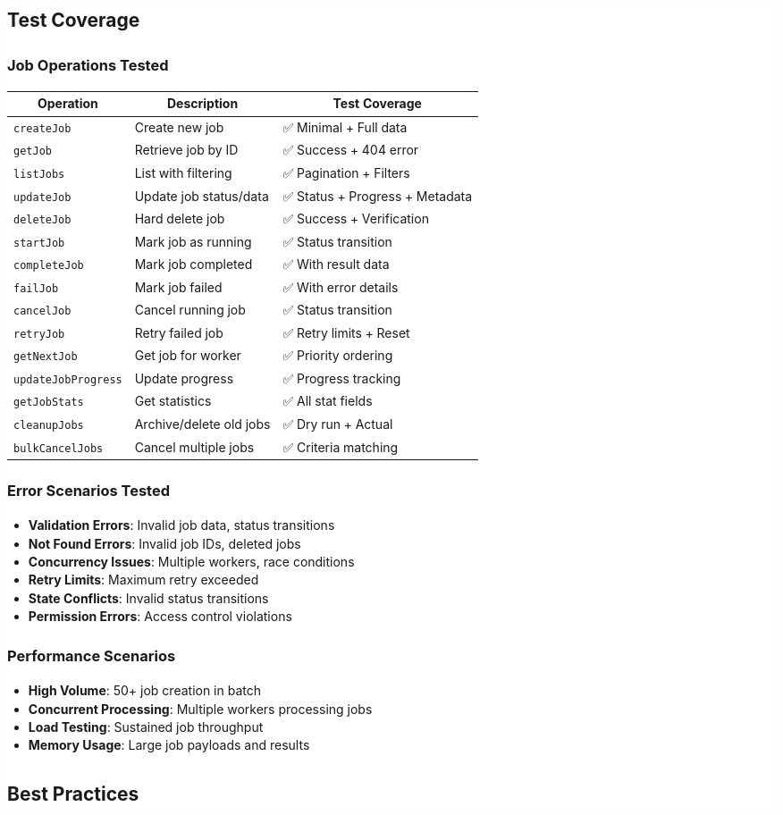 ## Test Coverage

### Job Operations Tested

| Operation | Description | Test Coverage |
|-----------|-------------|---------------|
| `createJob` | Create new job | ✅ Minimal + Full data |
| `getJob` | Retrieve job by ID | ✅ Success + 404 error |
| `listJobs` | List with filtering | ✅ Pagination + Filters |
| `updateJob` | Update job status/data | ✅ Status + Progress + Metadata |
| `deleteJob` | Hard delete job | ✅ Success + Verification |
| `startJob` | Mark job as running | ✅ Status transition |
| `completeJob` | Mark job completed | ✅ With result data |
| `failJob` | Mark job failed | ✅ With error details |
| `cancelJob` | Cancel running job | ✅ Status transition |
| `retryJob` | Retry failed job | ✅ Retry limits + Reset |
| `getNextJob` | Get job for worker | ✅ Priority ordering |
| `updateJobProgress` | Update progress | ✅ Progress tracking |
| `getJobStats` | Get statistics | ✅ All stat fields |
| `cleanupJobs` | Archive/delete old jobs | ✅ Dry run + Actual |
| `bulkCancelJobs` | Cancel multiple jobs | ✅ Criteria matching |

### Error Scenarios Tested

- **Validation Errors**: Invalid job data, status transitions
- **Not Found Errors**: Invalid job IDs, deleted jobs
- **Concurrency Issues**: Multiple workers, race conditions
- **Retry Limits**: Maximum retry exceeded
- **State Conflicts**: Invalid status transitions
- **Permission Errors**: Access control violations

### Performance Scenarios

- **High Volume**: 50+ job creation in batch
- **Concurrent Processing**: Multiple workers processing jobs
- **Load Testing**: Sustained job throughput
- **Memory Usage**: Large job payloads and results

## Best Practices
